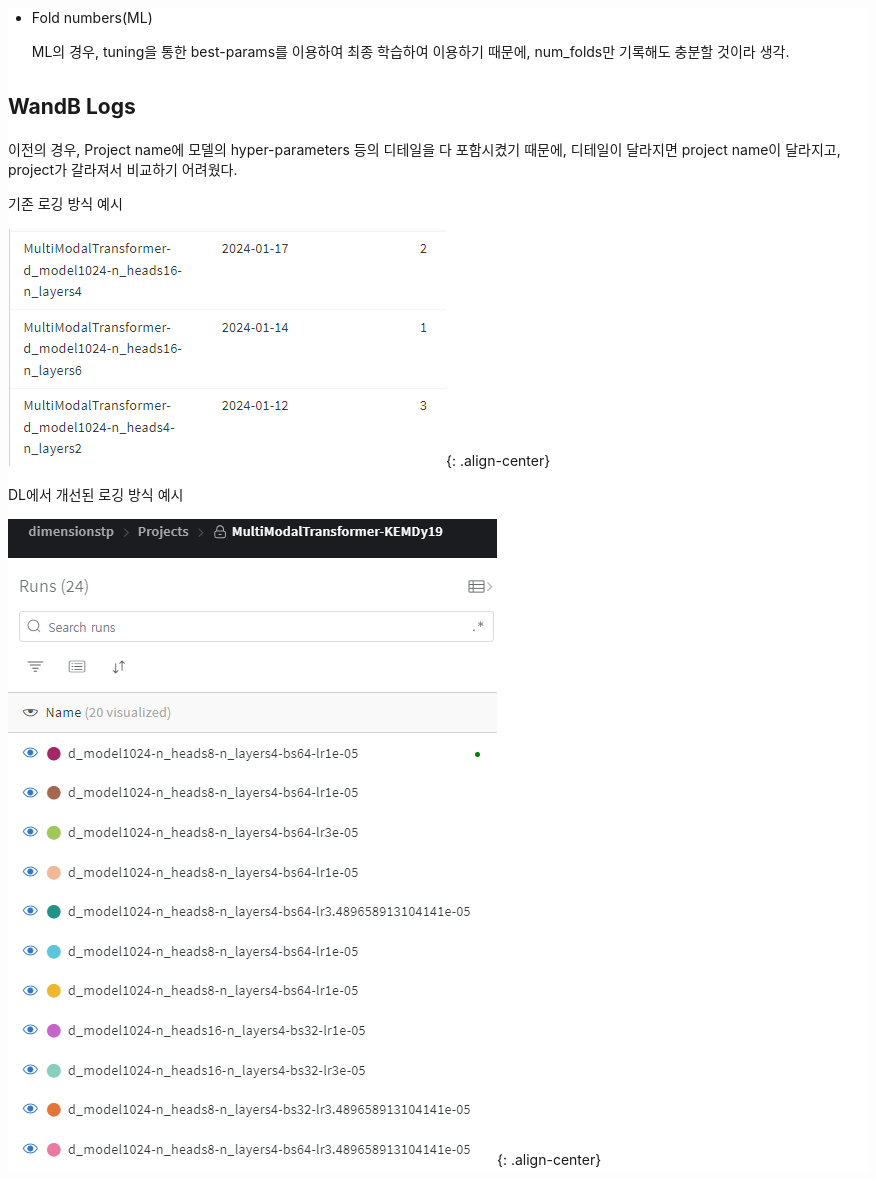 

+ Fold numbers(ML)

  ML의 경우, tuning을 통한 best-params를 이용하여 최종 학습하여 이용하기 때문에, num_folds만 기록해도 충분할 것이라 생각.



## WandB Logs

이전의 경우, Project name에 모델의 hyper-parameters 등의 디테일을 다 포함시켰기 때문에, 디테일이 달라지면 project name이 달라지고, project가 갈라져서 비교하기 어려웠다.



기존 로깅 방식 예시

![log_old](/images/2024-02-08-update_pipeline/log_old.png){: .align-center}



DL에서 개선된 로깅 방식 예시

![dl_log_new](/images/2024-02-08-update_pipeline/dl_log_new.png){: .align-center}